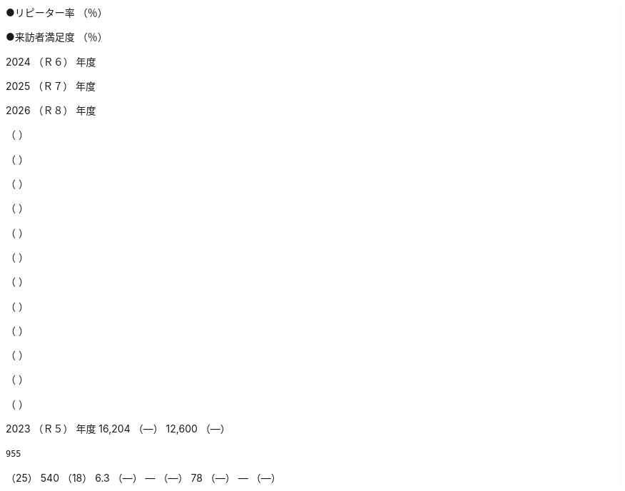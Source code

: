 ●リピーター率
（％）

●来訪者満足度
（％）

2024
（Ｒ６）
年度

2025
（Ｒ７）
年度

2026
（Ｒ８）
年度

（  ）

（  ）

（  ）

（  ）

（  ）

（  ）

（  ）

（  ）

（  ）

（  ）

（  ）

（  ）

2023
（Ｒ５）
年度
16,204
（―）
12,600
（―）

    955

（25）
540
（18）
6.3
（―）
―
（―）
78
（―）
―
（―）
